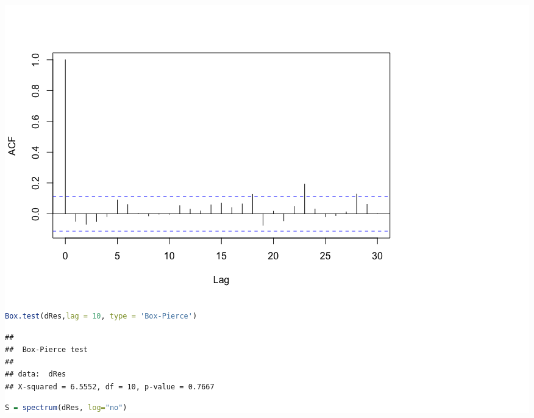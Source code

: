 ![](ARIMA_files/figure-gfm/unnamed-chunk-4-2.png)

``` r
Box.test(dRes,lag = 10, type = 'Box-Pierce')
```

    ## 
    ##  Box-Pierce test
    ## 
    ## data:  dRes
    ## X-squared = 6.5552, df = 10, p-value = 0.7667

``` r
S = spectrum(dRes, log="no")
```
